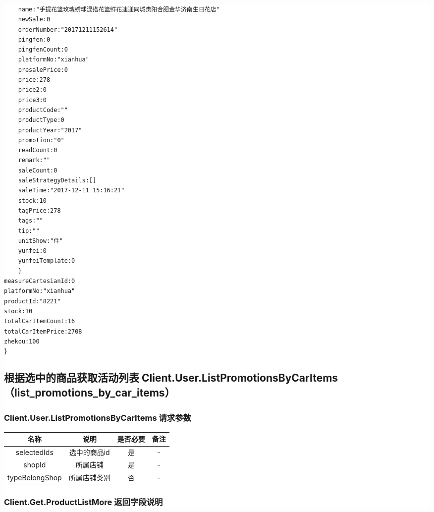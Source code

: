         name:"手提花篮玫瑰绣球混搭花篮鲜花速递同城贵阳合肥金华济南生日花店"
        newSale:0
        orderNumber:"20171211152614"
        pingfen:0
        pingfenCount:0
        platformNo:"xianhua"
        presalePrice:0
        price:278
        price2:0
        price3:0
        productCode:""
        productType:0
        productYear:"2017"
        promotion:"0"
        readCount:0
        remark:""
        saleCount:0
        saleStrategyDetails:[]
        saleTime:"2017-12-11 15:16:21"
        stock:10
        tagPrice:278
        tags:""
        tip:""
        unitShow:"件"
        yunfei:0
        yunfeiTemplate:0
        }
    measureCartesianId:0
    platformNo:"xianhua"
    productId:"8221"
    stock:10
    totalCarItemCount:16
    totalCarItemPrice:2708
    zhekou:100
    }

## 根据选中的商品获取活动列表   Client.User.ListPromotionsByCarItems（list_promotions_by_car_items）
###  Client.User.ListPromotionsByCarItems 请求参数

|名称|说明|是否必要|备注
|:---:|:---:|:---:|:---:|
|selectedIds|选中的商品id|是|-
|shopId|所属店铺|是|-
|typeBelongShop|所属店铺类别|否|-

### Client.Get.ProductListMore 返回字段说明
